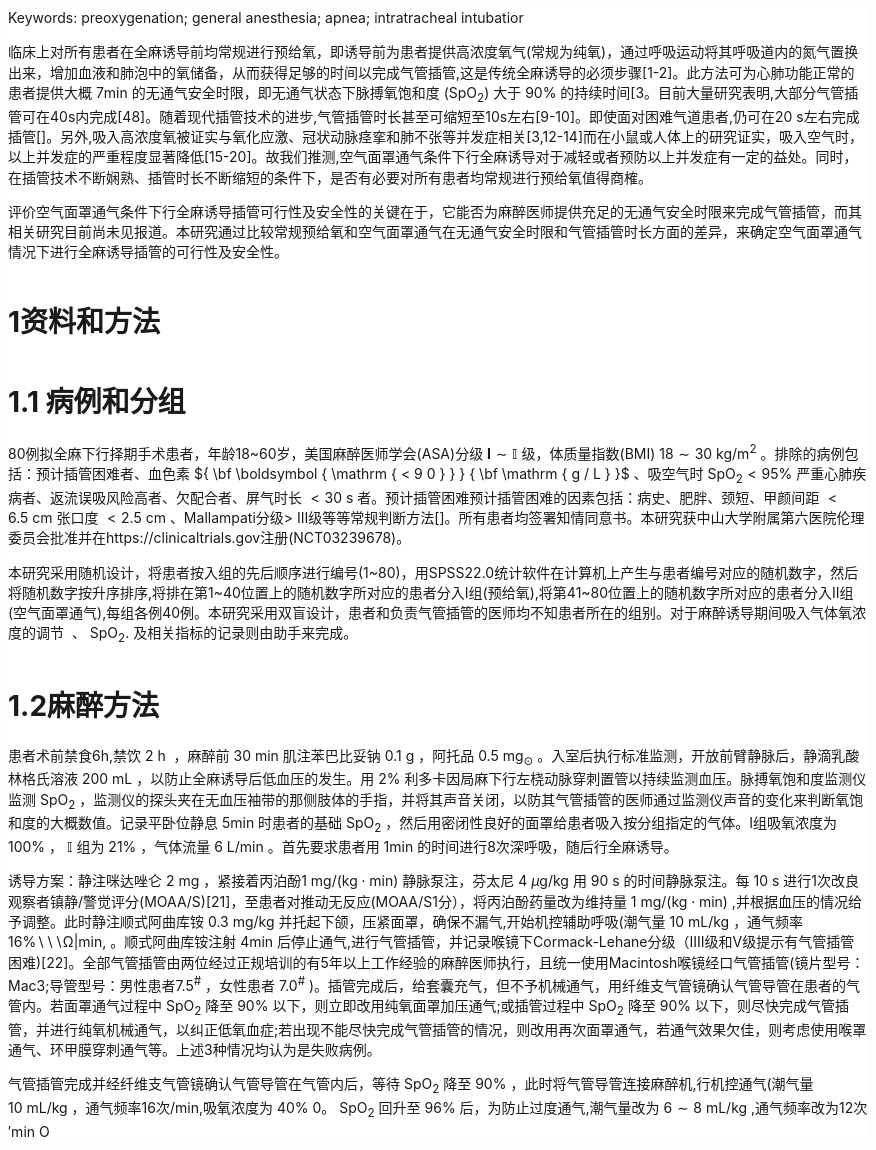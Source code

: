 Keywords: preoxygenation; general anesthesia; apnea; intratracheal intubatior

临床上对所有患者在全麻诱导前均常规进行预给氧，即诱导前为患者提供高浓度氧气(常规为纯氧)，通过呼吸运动将其呼吸道内的氮气置换出来，增加血液和肺泡中的氧储备，从而获得足够的时间以完成气管插管,这是传统全麻诱导的必须步骤[1-2]。此方法可为心肺功能正常的患者提供大概 $7 \mathrm { m i n }$ 的无通气安全时限，即无通气状态下脉搏氧饱和度 $( \mathrm { S p O } _ { 2 } )$ 大于 $90 \%$ 的持续时间[3。目前大量研究表明,大部分气管插管可在40s内完成[48]。随着现代插管技术的进步,气管插管时长甚至可缩短至10s左右[9-10]。即使面对困难气道患者,仍可在20 s左右完成插管[]。另外,吸入高浓度氧被证实与氧化应激、冠状动脉痉挛和肺不张等并发症相关[3,12-14]而在小鼠或人体上的研究证实，吸入空气时，以上并发症的严重程度显著降低[15-20]。故我们推测,空气面罩通气条件下行全麻诱导对于减轻或者预防以上并发症有一定的益处。同时，在插管技术不断娴熟、插管时长不断缩短的条件下，是否有必要对所有患者均常规进行预给氧值得商榷。

评价空气面罩通气条件下行全麻诱导插管可行性及安全性的关键在于，它能否为麻醉医师提供充足的无通气安全时限来完成气管插管，而其相关研究目前尚未见报道。本研究通过比较常规预给氧和空气面罩通气在无通气安全时限和气管插管时长方面的差异，来确定空气面罩通气情况下进行全麻诱导插管的可行性及安全性。

# 1资料和方法

# 1.1 病例和分组

80例拟全麻下行择期手术患者，年龄18\~60岁，美国麻醉医师学会(ASA)分级 $\mathbf { I } \sim \mathbb { I }$ 级，体质量指数(BMI) $1 8 { \sim } 3 0 ~ \mathrm { k g / m } ^ { 2 }$ 。排除的病例包括：预计插管困难者、血色素 ${ \bf \boldsymbol { \mathrm { < 9 0 } } } { \bf \mathrm { g / L } }$ 、吸空气时 $\mathrm { S p O } _ { 2 } { < } 9 5 \%$ 严重心肺疾病者、返流误吸风险高者、欠配合者、屏气时长 ${ < } 3 0 \ \mathrm { s }$ 者。预计插管困难预计插管困难的因素包括：病史、肥胖、颈短、甲颜间距 $< 6 . 5 \ \mathrm { c m }$ 张口度 $< 2 . 5 \ \mathrm { c m }$ 、Mallampati分级$>$ Ⅲ级等等常规判断方法[]。所有患者均签署知情同意书。本研究获中山大学附属第六医院伦理委员会批准并在https://clinicaltrials.gov注册(NCT03239678)。

本研究采用随机设计，将患者按入组的先后顺序进行编号(1\~80)，用SPSS22.0统计软件在计算机上产生与患者编号对应的随机数字，然后将随机数字按升序排序,将排在第1\~40位置上的随机数字所对应的患者分入I组(预给氧),将第41\~80位置上的随机数字所对应的患者分入Ⅱ组(空气面罩通气),每组各例40例。本研究采用双盲设计，患者和负责气管插管的医师均不知患者所在的组别。对于麻醉诱导期间吸入气体氧浓度的调节 $\mathrm { \ 、 ~ } \mathrm { S p O } _ { 2 } .$ 及相关指标的记录则由助手来完成。

# 1.2麻醉方法

患者术前禁食6h,禁饮 $2 \mathrm { ~ h ~ }$ ，麻醉前 $3 0 ~ \mathrm { m i n }$ 肌注苯巴比妥钠 $0 . 1 \ \mathrm { g }$ ，阿托品 $0 . 5 ~ \mathrm { m g } _ { \odot }$ 。入室后执行标准监测，开放前臂静脉后，静滴乳酸林格氏溶液 $2 0 0 ~ \mathrm { m L }$ ，以防止全麻诱导后低血压的发生。用 $2 \%$ 利多卡因局麻下行左桡动脉穿刺置管以持续监测血压。脉搏氧饱和度监测仪监测 $\mathrm { S p O } _ { 2 }$ ，监测仪的探头夹在无血压袖带的那侧肢体的手指，并将其声音关闭，以防其气管插管的医师通过监测仪声音的变化来判断氧饱和度的大概数值。记录平卧位静息 $5 \mathrm { m i n }$ 时患者的基础 $\mathrm { S p O } _ { 2 }$ ，然后用密闭性良好的面罩给患者吸入按分组指定的气体。I组吸氧浓度为 $100 \%$ ， $\mathbb { I }$ 组为 $21 \%$ ，气体流量 $6 ~ \mathrm { L } / \mathrm { m i n }$ 。首先要求患者用 $1 \mathrm { m i n }$ 的时间进行8次深呼吸，随后行全麻诱导。

诱导方案：静注咪达唑仑 $2 ~ \mathrm { m g }$ ，紧接着丙泊酚$1 \ \mathrm { m g / ( k g \cdot m i n ) }$ 静脉泵注，芬太尼 $4 ~ { \mu \mathrm { g / k g } }$ 用 $9 0 ~ \mathrm { s }$ 的时间静脉泵注。每 $1 0 ~ \mathrm { s }$ 进行1次改良观察者镇静/警觉评分(MOAA/S)[21]，至患者对推动无反应(MOAA/S1分），将丙泊酚药量改为维持量 $1 \ \mathrm { m g / ( k g \cdot m i n ) }$ ,并根据血压的情况给予调整。此时静注顺式阿曲库铵 $0 . 3 ~ \mathrm { m g / k g }$ 并托起下颌，压紧面罩，确保不漏气,开始机控辅助呼吸(潮气量 $1 0 ~ \mathrm { m L / k g }$ ，通气频率 $1 6 \% \mathrm { \backslash } \mathrm { \backslash } \mathrm { \backslash } \mathrm { \Omega } | \mathrm { \mathrm { m i n } } ,$ 。顺式阿曲库铵注射 $4 \mathrm { m i n }$ 后停止通气,进行气管插管，并记录喉镜下Cormack-Lehane分级（ⅢI级和V级提示有气管插管困难)[22]。全部气管插管由两位经过正规培训的有5年以上工作经验的麻醉医师执行，且统一使用Macintosh喉镜经口气管插管(镜片型号：Mac3;导管型号：男性患者$7 . 5 ^ { \# }$ ，女性患者 $7 . 0 ^ { \# }$ )。插管完成后，给套囊充气，但不予机械通气，用纤维支气管镜确认气管导管在患者的气管内。若面罩通气过程中 $\mathrm { S p O } _ { 2 }$ 降至 $90 \%$ 以下，则立即改用纯氧面罩加压通气;或插管过程中 $\mathrm { S p O } _ { 2 }$ 降至 $90 \%$ 以下，则尽快完成气管插管，并进行纯氧机械通气，以纠正低氧血症;若出现不能尽快完成气管插管的情况，则改用再次面罩通气，若通气效果欠佳，则考虑使用喉罩通气、环甲膜穿刺通气等。上述3种情况均认为是失败病例。

气管插管完成并经纤维支气管镜确认气管导管在气管内后，等待 $\mathrm { S p O } _ { 2 }$ 降至 $90 \%$ ，此时将气管导管连接麻醉机,行机控通气(潮气量 $1 0 ~ \mathrm { m L / k g }$ ，通气频率16次/min,吸氧浓度为 $40 \%$ 0。 $\mathrm { S p O } _ { 2 }$ 回升至 $96 \%$ 后，为防止过度通气,潮气量改为 $6 { \sim } 8 \ \mathrm { m L / k g }$ ,通气频率改为12次 $\mathrm { \prime m i n }$ O
